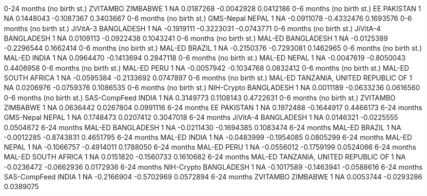 0-24 months (no birth st.)   ZVITAMBO       ZIMBABWE                       1                    NA                 0.0187268   -0.0042928    0.0412186
0-6 months (no birth st.)    EE             PAKISTAN                       1                    NA                 0.1448043   -0.1087367    0.3403667
0-6 months (no birth st.)    GMS-Nepal      NEPAL                          1                    NA                -0.0911078   -0.4332476    0.1693576
0-6 months (no birth st.)    JiVitA-3       BANGLADESH                     1                    NA                -0.1919111   -0.3223031   -0.0743771
0-6 months (no birth st.)    JiVitA-4       BANGLADESH                     1                    NA                 0.0109113   -0.0922438    0.1043241
0-6 months (no birth st.)    MAL-ED         BANGLADESH                     1                    NA                -0.0125389   -0.2296544    0.1662414
0-6 months (no birth st.)    MAL-ED         BRAZIL                         1                    NA                -0.2150376   -0.7293081    0.1462965
0-6 months (no birth st.)    MAL-ED         INDIA                          1                    NA                 0.0964470   -0.1413694    0.2847118
0-6 months (no birth st.)    MAL-ED         NEPAL                          1                    NA                -0.0047619   -0.8050043    0.4406958
0-6 months (no birth st.)    MAL-ED         PERU                           1                    NA                -0.0057942   -0.1034768    0.0832412
0-6 months (no birth st.)    MAL-ED         SOUTH AFRICA                   1                    NA                -0.0595384   -0.2133692    0.0747897
0-6 months (no birth st.)    MAL-ED         TANZANIA, UNITED REPUBLIC OF   1                    NA                 0.0206976   -0.0759376    0.1086535
0-6 months (no birth st.)    NIH-Crypto     BANGLADESH                     1                    NA                 0.0011189   -0.0633236    0.0616560
0-6 months (no birth st.)    SAS-CompFeed   INDIA                          1                    NA                 0.3149773    0.1108143    0.4722631
0-6 months (no birth st.)    ZVITAMBO       ZIMBABWE                       1                    NA                 0.0636442    0.0267804    0.0991116
6-24 months                  EE             PAKISTAN                       1                    NA                 0.1972488   -0.1644917    0.4466173
6-24 months                  GMS-Nepal      NEPAL                          1                    NA                 0.1748473    0.0207412    0.3047018
6-24 months                  JiVitA-4       BANGLADESH                     1                    NA                 0.0146321   -0.0225555    0.0504672
6-24 months                  MAL-ED         BANGLADESH                     1                    NA                -0.0211430   -0.1694385    0.1083474
6-24 months                  MAL-ED         BRAZIL                         1                    NA                -0.0012285   -0.8743831    0.4651795
6-24 months                  MAL-ED         INDIA                          1                    NA                -0.0483999   -0.1954085    0.0805299
6-24 months                  MAL-ED         NEPAL                          1                    NA                -0.1066757   -0.4914011    0.1788050
6-24 months                  MAL-ED         PERU                           1                    NA                -0.0556012   -0.1759199    0.0524066
6-24 months                  MAL-ED         SOUTH AFRICA                   1                    NA                 0.0151820   -0.1560733    0.1610682
6-24 months                  MAL-ED         TANZANIA, UNITED REPUBLIC OF   1                    NA                -0.0236472   -0.0662936    0.0172936
6-24 months                  NIH-Crypto     BANGLADESH                     1                    NA                -0.1017589   -0.1463941   -0.0588616
6-24 months                  SAS-CompFeed   INDIA                          1                    NA                -0.2166904   -0.5702969    0.0572894
6-24 months                  ZVITAMBO       ZIMBABWE                       1                    NA                 0.0053744   -0.0293286    0.0389075
